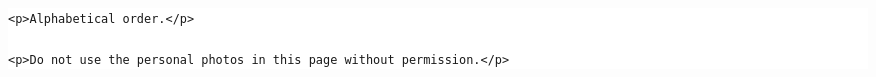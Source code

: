 
    <p>Alphabetical order.</p>

    <p>Do not use the personal photos in this page without permission.</p>
</article>